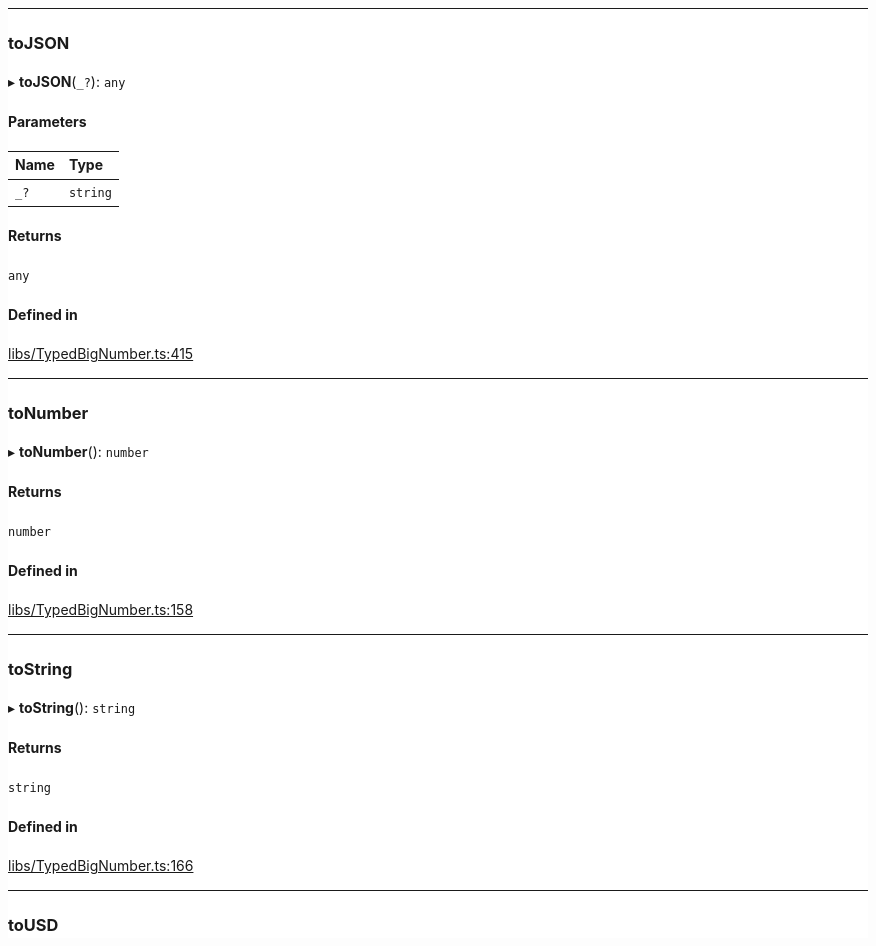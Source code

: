 ___

### toJSON

▸ **toJSON**(`_?`): `any`

#### Parameters

| Name | Type |
| :------ | :------ |
| `_?` | `string` |

#### Returns

`any`

#### Defined in

[libs/TypedBigNumber.ts:415](https://github.com/notional-finance/sdk-v2/blob/fc3a95f/src/libs/TypedBigNumber.ts#L415)

___

### toNumber

▸ **toNumber**(): `number`

#### Returns

`number`

#### Defined in

[libs/TypedBigNumber.ts:158](https://github.com/notional-finance/sdk-v2/blob/fc3a95f/src/libs/TypedBigNumber.ts#L158)

___

### toString

▸ **toString**(): `string`

#### Returns

`string`

#### Defined in

[libs/TypedBigNumber.ts:166](https://github.com/notional-finance/sdk-v2/blob/fc3a95f/src/libs/TypedBigNumber.ts#L166)

___

### toUSD
